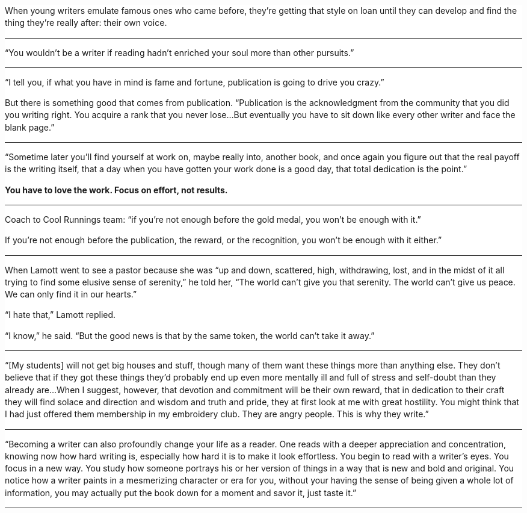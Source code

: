 When young writers emulate famous ones who came before, they’re getting that style on loan until they can develop and find the thing they’re really after: their own voice.

---

“You wouldn’t be a writer if reading hadn’t enriched your soul more than other pursuits.”

---

“I tell you, if what you have in mind is fame and fortune, publication is going to drive you crazy.”

But there is something good that comes from publication. “Publication is the acknowledgment from the community that you did you writing right. You acquire a rank that you never lose…But eventually you have to sit down like every other writer and face the blank page.”

---

“Sometime later you’ll find yourself at work on, maybe really into, another book, and once again you figure out that the real payoff is the writing itself, that a day when you have gotten your work done is a good day, that total dedication is the point.”

******************************************************************************You have to love the work. Focus on effort, not results.******************************************************************************

---

Coach to Cool Runnings team: “if you’re not enough before the gold medal, you won’t be enough with it.”

If you’re not enough before the publication, the reward, or the recognition, you won’t be enough with it either.”

---

When Lamott went to see a pastor because she was “up and down, scattered, high, withdrawing, lost, and in the midst of it all trying to find some elusive sense of serenity,” he told her, “The world can’t give you that serenity. The world can’t give us peace. We can only find it in our hearts.”

“I hate that,” Lamott replied.

“I know,” he said. “But the good news is that by the same token, the world can’t take it away.”

---

“[My students] will not get big houses and stuff, though many of them want these things more than anything else. They don’t believe that if they got these things they’d probably end up even more mentally ill and full of stress and self-doubt than they already are…When I suggest, however, that devotion and commitment will be their own reward, that in dedication to their craft they will find solace and direction and wisdom and truth and pride, they at first look at me with great hostility. You might think that I had just offered them membership in my embroidery club. They are angry people. This is why they write.”

---

“Becoming a writer can also profoundly change your life as a reader. One reads with a deeper appreciation and concentration, knowing now how hard writing is, especially how hard it is to make it look effortless. You begin to read with a writer’s eyes. You focus in a new way. You study how someone portrays his or her version of things in a way that is new and bold and original. You notice how a writer paints in a mesmerizing character or era for you, without your having the sense of being given a whole lot of information, you may actually put the book down for a moment and savor it, just taste it.”

---